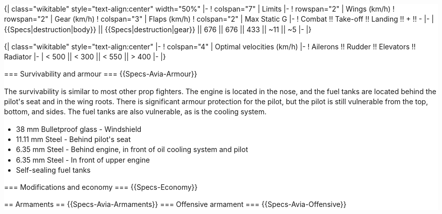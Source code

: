 {| class="wikitable" style="text-align:center" width="50%"
|-
! colspan="7" | Limits
|-
! rowspan="2" | Wings (km/h)
! rowspan="2" | Gear (km/h)
! colspan="3" | Flaps (km/h)
! colspan="2" | Max Static G
|-
! Combat !! Take-off !! Landing !! + !! -
|-
| {{Specs|destruction|body}} || {{Specs|destruction|gear}} || 676 || 676 || 433 || ~11 || ~5
|-
|}

{| class="wikitable" style="text-align:center"
|-
! colspan="4" | Optimal velocities (km/h)
|-
! Ailerons !! Rudder !! Elevators !! Radiator
|-
| < 500 || < 300 || < 550 || > 400
|-
|}

=== Survivability and armour ===
{{Specs-Avia-Armour}}


The survivability is similar to most other prop fighters. The engine is located in the nose, and the fuel tanks are located behind the pilot's seat and in the wing roots. There is significant armour protection for the pilot, but the pilot is still vulnerable from the top, bottom, and sides. The fuel tanks are also vulnerable, as is the cooling system.

* 38 mm Bulletproof glass - Windshield
* 11.11 mm Steel - Behind pilot's seat
* 6.35 mm Steel - Behind engine, in front of oil cooling system and pilot
* 6.35 mm Steel - In front of upper engine
* Self-sealing fuel tanks

=== Modifications and economy ===
{{Specs-Economy}}

== Armaments ==
{{Specs-Avia-Armaments}}
=== Offensive armament ===
{{Specs-Avia-Offensive}}
